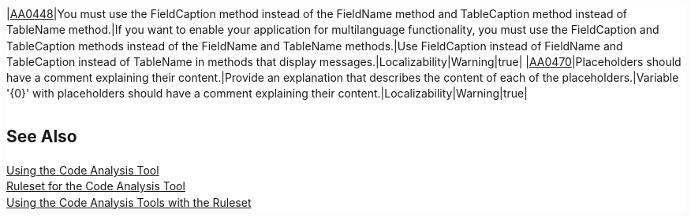 |[AA0448](codecop-aa0448-usefieldtablecaptionforusermessages.md)|You must use the FieldCaption method instead of the FieldName method and TableCaption method instead of TableName method.|If you want to enable your application for multilanguage functionality, you must use the FieldCaption and TableCaption methods instead of the FieldName and TableName methods.|Use FieldCaption instead of FieldName and TableCaption instead of TableName in methods that display messages.|Localizability|Warning|true|
|[AA0470](codecop-aa0470-placeholdershouldhavecommentexplainingcontent.md)|Placeholders should have a comment explaining their content.|Provide an explanation that describes the content of each of the placeholders.|Variable '{0}' with placeholders should have a comment explaining their content.|Localizability|Warning|true|

[//]: # (IMPORTANT: END>DO_NOT_EDIT)
## See Also  
[Using the Code Analysis Tool](../devenv-using-code-analysis-tool.md)  
[Ruleset for the Code Analysis Tool](../devenv-rule-set-syntax-for-code-analysis-tools.md)  
[Using the Code Analysis Tools with the Ruleset](../devenv-using-code-analysis-tool-with-rule-set.md)

[//]: # (START>DO_NOT_EDIT)
[//]: # (IMPORTANT:Do not edit any of the content between here and the END>DO_NOT_EDIT.)
[//]: # (Any modifications should be made in the .xml files in the ModernDev repo.)